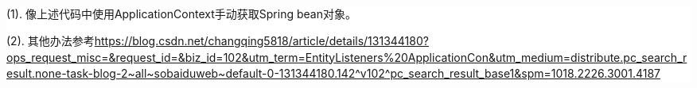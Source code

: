    (1). 像上述代码中使用ApplicationContext手动获取Spring bean对象。

   (2). 其他办法参考<https://blog.csdn.net/changqing5818/article/details/131344180?ops_request_misc=&request_id=&biz_id=102&utm_term=EntityListeners%20ApplicationCon&utm_medium=distribute.pc_search_result.none-task-blog-2~all~sobaiduweb~default-0-131344180.142^v102^pc_search_result_base1&spm=1018.2226.3001.4187>
